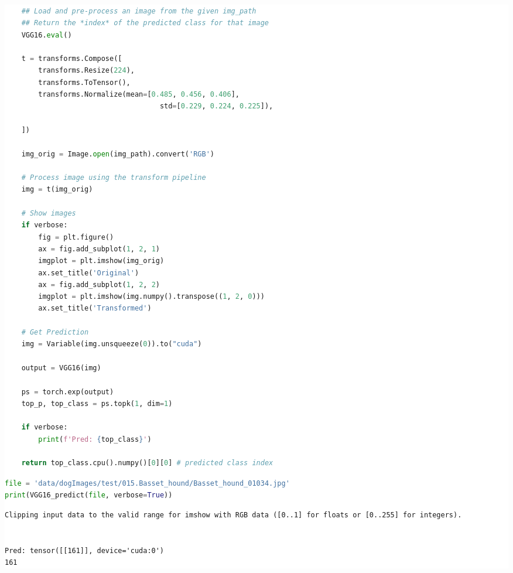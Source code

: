 ```python
    ## Load and pre-process an image from the given img_path
    ## Return the *index* of the predicted class for that image
    VGG16.eval()
    
    t = transforms.Compose([
        transforms.Resize(224),
        transforms.ToTensor(),
        transforms.Normalize(mean=[0.485, 0.456, 0.406],
                                     std=[0.229, 0.224, 0.225]),
        
    ])
    
    img_orig = Image.open(img_path).convert('RGB')
    
    # Process image using the transform pipeline
    img = t(img_orig)   
    
    # Show images
    if verbose:
        fig = plt.figure()
        ax = fig.add_subplot(1, 2, 1)
        imgplot = plt.imshow(img_orig)
        ax.set_title('Original')
        ax = fig.add_subplot(1, 2, 2)
        imgplot = plt.imshow(img.numpy().transpose((1, 2, 0)))
        ax.set_title('Transformed')
    
    # Get Prediction
    img = Variable(img.unsqueeze(0)).to("cuda")
    
    output = VGG16(img)
    
    ps = torch.exp(output)
    top_p, top_class = ps.topk(1, dim=1)
    
    if verbose:
        print(f'Pred: {top_class}')
    
    return top_class.cpu().numpy()[0][0] # predicted class index
```


```python
file = 'data/dogImages/test/015.Basset_hound/Basset_hound_01034.jpg'
print(VGG16_predict(file, verbose=True))
```

    Clipping input data to the valid range for imshow with RGB data ([0..1] for floats or [0..255] for integers).
    

    Pred: tensor([[161]], device='cuda:0')
    161
    

[//]: # (Image References)
[image1]: ./images/sample_dog_output.png "Sample Output"
[image2]: ./images/vgg16_model.png "VGG-16 Model Layers"
[image3]: ./images/vgg16_model_draw.png "VGG16 Model Figure"